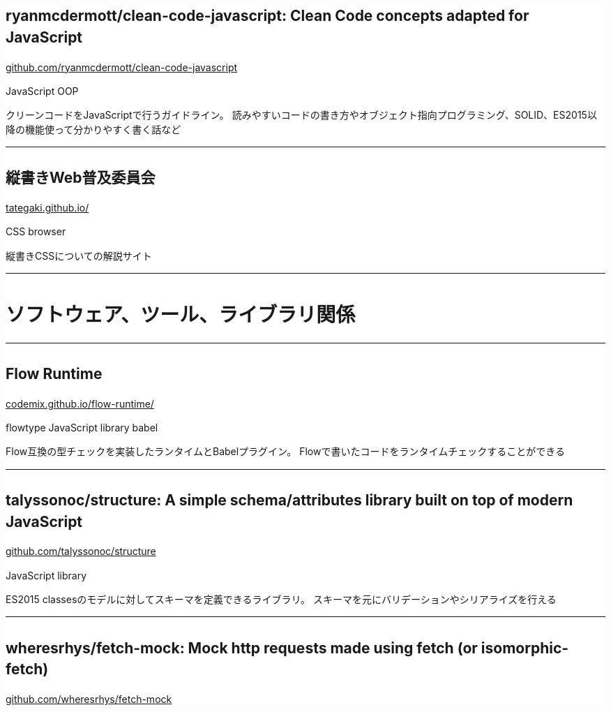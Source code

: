 ## ryanmcdermott/clean-code-javascript: Clean Code concepts adapted for JavaScript
[github.com/ryanmcdermott/clean-code-javascript](https://github.com/ryanmcdermott/clean-code-javascript "ryanmcdermott/clean-code-javascript: Clean Code concepts adapted for JavaScript")

<p class="jser-tags jser-tag-icon"><span class="jser-tag">JavaScript</span> <span class="jser-tag">OOP</span></p>

クリーンコードをJavaScriptで行うガイドライン。
読みやすいコードの書き方やオブジェクト指向プログラミング、SOLID、ES2015以降の機能使って分かりやすく書く話など

----

## 縦書きWeb普及委員会
[tategaki.github.io/](http://tategaki.github.io/ "縦書きWeb普及委員会")

<p class="jser-tags jser-tag-icon"><span class="jser-tag">CSS</span> <span class="jser-tag">browser</span></p>

縦書きCSSについての解説サイト

----
<h1 class="site-genre">ソフトウェア、ツール、ライブラリ関係</h1>

----

## Flow Runtime
[codemix.github.io/flow-runtime/](https://codemix.github.io/flow-runtime/ "Flow Runtime")

<p class="jser-tags jser-tag-icon"><span class="jser-tag">flowtype</span> <span class="jser-tag">JavaScript</span> <span class="jser-tag">library</span> <span class="jser-tag">babel</span></p>

Flow互換の型チェックを実装したランタイムとBabelプラグイン。
Flowで書いたコードをランタイムチェックすることができる

----

## talyssonoc/structure: A simple schema/attributes library built on top of modern JavaScript
[github.com/talyssonoc/structure](https://github.com/talyssonoc/structure "talyssonoc/structure: A simple schema/attributes library built on top of modern JavaScript")

<p class="jser-tags jser-tag-icon"><span class="jser-tag">JavaScript</span> <span class="jser-tag">library</span></p>

ES2015 classesのモデルに対してスキーマを定義できるライブラリ。
スキーマを元にバリデーションやシリアライズを行える

----

## wheresrhys/fetch-mock: Mock http requests made using fetch (or isomorphic-fetch)
[github.com/wheresrhys/fetch-mock](https://github.com/wheresrhys/fetch-mock "wheresrhys/fetch-mock: Mock http requests made using fetch (or isomorphic-fetch)")
